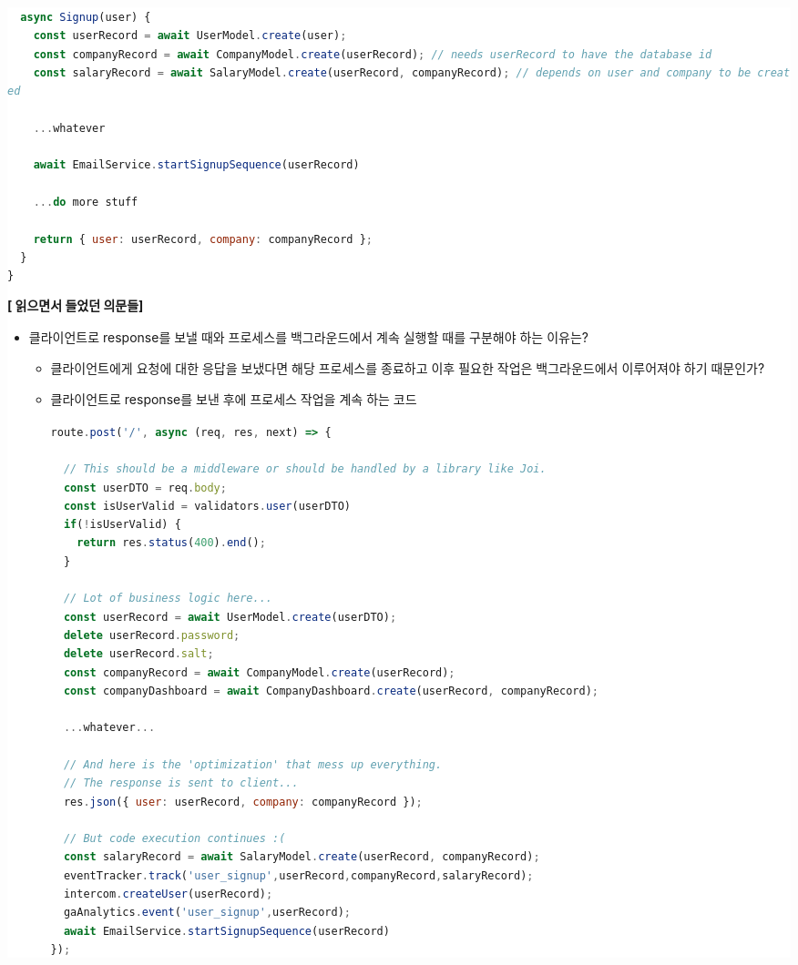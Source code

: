 ```jsx
  async Signup(user) {
    const userRecord = await UserModel.create(user);
    const companyRecord = await CompanyModel.create(userRecord); // needs userRecord to have the database id 
    const salaryRecord = await SalaryModel.create(userRecord, companyRecord); // depends on user and company to be created
    
    ...whatever
    
    await EmailService.startSignupSequence(userRecord)

    ...do more stuff

    return { user: userRecord, company: companyRecord };
  }
}
```

**[ 읽으면서 들었던 의문들]**

- 클라이언트로 response를 보낼 때와 프로세스를 백그라운드에서 계속 실행할 때를 구분해야 하는 이유는?

  - 클라이언트에게 요청에 대한 응답을 보냈다면 해당 프로세스를 종료하고 이후 필요한 작업은 백그라운드에서 이루어져야 하기 때문인가?

  - 클라이언트로 response를 보낸 후에 프로세스 작업을 계속 하는 코드

    ```jsx
    route.post('/', async (req, res, next) => {
    
      // This should be a middleware or should be handled by a library like Joi.
      const userDTO = req.body;
      const isUserValid = validators.user(userDTO)
      if(!isUserValid) {
        return res.status(400).end();
      }
    
      // Lot of business logic here...
      const userRecord = await UserModel.create(userDTO);
      delete userRecord.password;
      delete userRecord.salt;
      const companyRecord = await CompanyModel.create(userRecord);
      const companyDashboard = await CompanyDashboard.create(userRecord, companyRecord);
    
      ...whatever...
    
      // And here is the 'optimization' that mess up everything.
      // The response is sent to client...
      res.json({ user: userRecord, company: companyRecord });
    
      // But code execution continues :(
      const salaryRecord = await SalaryModel.create(userRecord, companyRecord);
      eventTracker.track('user_signup',userRecord,companyRecord,salaryRecord);
      intercom.createUser(userRecord);
      gaAnalytics.event('user_signup',userRecord);
      await EmailService.startSignupSequence(userRecord)
    });
    ```
